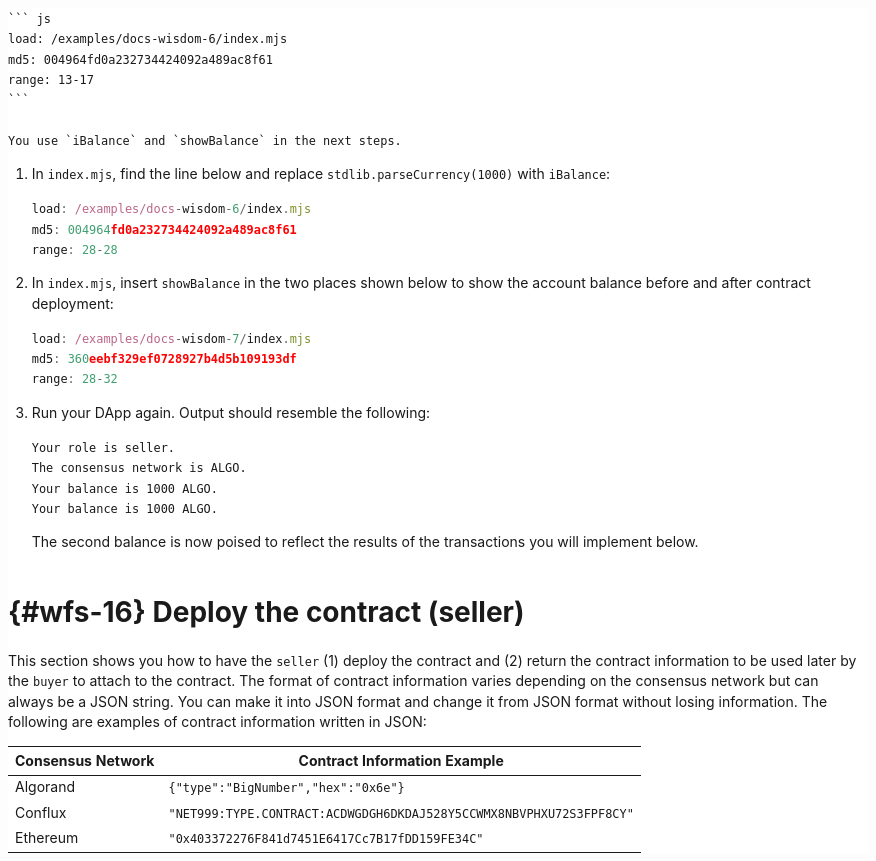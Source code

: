    ``` js
    load: /examples/docs-wisdom-6/index.mjs
    md5: 004964fd0a232734424092a489ac8f61
    range: 13-17
    ```

    You use `iBalance` and `showBalance` in the next steps.

1. In `index.mjs`, find the line below and replace `stdlib.parseCurrency(1000)` with `iBalance`:

    ``` js
    load: /examples/docs-wisdom-6/index.mjs
    md5: 004964fd0a232734424092a489ac8f61
    range: 28-28
    ```

1. In `index.mjs`, insert `showBalance` in the two places shown below to show the account balance before and after contract deployment:

    ``` js
    load: /examples/docs-wisdom-7/index.mjs
    md5: 360eebf329ef0728927b4d5b109193df
    range: 28-32
    ```

1. Run your DApp again. Output should resemble the following:

    ```
    Your role is seller.
    The consensus network is ALGO.
    Your balance is 1000 ALGO.
    Your balance is 1000 ALGO.
    ```

    The second balance is now poised to reflect the results of the transactions you will implement below.

# {#wfs-16} Deploy the contract (seller)

This section shows you how to have the `seller` (1) deploy the contract and (2) return the contract information to be used later by the `buyer` to attach to the contract.
The format of contract information varies depending on the consensus network but can always be a JSON string.
You can make it into JSON format and change it from JSON format without losing information.
The following are examples of contract information written in JSON:

|Consensus Network|Contract Information Example|
|-|-|
|Algorand|`{"type":"BigNumber","hex":"0x6e"}`|
|Conflux|`"NET999:TYPE.CONTRACT:ACDWGDGH6DKDAJ528Y5CCWMX8NBVPHXU72S3FPF8CY"`|
|Ethereum|`"0x403372276F841d7451E6417Cc7B17fDD159FE34C"`|
